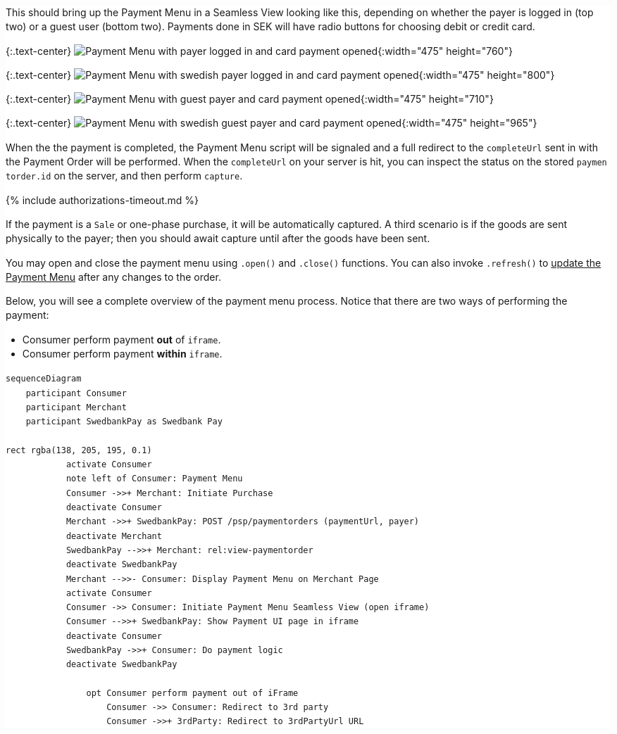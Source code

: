 This should bring up the Payment Menu in a Seamless View looking like
this, depending on whether the payer is logged in (top two) or a guest user
(bottom two). Payments done in SEK will have radio buttons for choosing debit
or credit card.

{:.text-center}
![Payment Menu with payer logged in and card payment opened][login-payment-menu-image]{:width="475" height="760"}

{:.text-center}
![Payment Menu with swedish payer logged in and card payment opened][swedish-login-payment-menu-image]{:width="475" height="800"}

{:.text-center}
![Payment Menu with guest payer and card payment opened][guest-payment-menu-image]{:width="475" height="710"}

{:.text-center}
![Payment Menu with swedish guest payer and card payment opened][swedish-guest-payment-menu-image]{:width="475" height="965"}

When the the payment is completed, the Payment Menu script will be signaled and
a full redirect to the `completeUrl` sent in with the Payment Order will be
performed. When the `completeUrl` on your server is hit, you can inspect the
status on the stored `paymentorder.id` on the server, and then perform
`capture`.

{% include authorizations-timeout.md %}

If the payment is a `Sale` or one-phase purchase, it will be
automatically captured. A third scenario is if the goods are sent physically to
the payer; then you should await capture until after the goods have been sent.

You may open and close the payment menu using `.open()` and `.close()`
functions. You can also invoke `.refresh()` to
[update the Payment Menu][operations] after any changes to the
order.

Below, you will see a complete overview of the payment menu process.
Notice that there are two ways of performing the payment:

*   Consumer perform payment **out** of `iframe`.
*   Consumer perform payment **within** `iframe`.

```mermaid
sequenceDiagram
    participant Consumer
    participant Merchant
    participant SwedbankPay as Swedbank Pay

rect rgba(138, 205, 195, 0.1)
            activate Consumer
            note left of Consumer: Payment Menu
            Consumer ->>+ Merchant: Initiate Purchase
            deactivate Consumer
            Merchant ->>+ SwedbankPay: POST /psp/paymentorders (paymentUrl, payer)
            deactivate Merchant
            SwedbankPay -->>+ Merchant: rel:view-paymentorder
            deactivate SwedbankPay
            Merchant -->>- Consumer: Display Payment Menu on Merchant Page
            activate Consumer
            Consumer ->> Consumer: Initiate Payment Menu Seamless View (open iframe)
            Consumer -->>+ SwedbankPay: Show Payment UI page in iframe
            deactivate Consumer
            SwedbankPay ->>+ Consumer: Do payment logic
            deactivate SwedbankPay

                opt Consumer perform payment out of iFrame
                    Consumer ->> Consumer: Redirect to 3rd party
                    Consumer ->>+ 3rdParty: Redirect to 3rdPartyUrl URL
```

[after-payment]: after-payment
[guest-payment-menu-image]: /assets/img/checkout/guest-payment-menu.png
[login-payment-menu-image]: /assets/img/checkout/loggedin-payment-menu.png
[swedish-guest-payment-menu-image]: /assets/img/checkout/swedish-guest-payment-menu.png
[swedish-login-payment-menu-image]: /assets/img/checkout/swedish-logged-in-payment-menu.png
[operations]: /checkout-v2/features/technical-reference/operations
[technical-reference-onconsumer-identified]: /checkout-v2/checkin#step-2-display-swedbank-pay-checkin-module
[urls]: /checkout-v2/features/technical-reference/urls#urls-resource